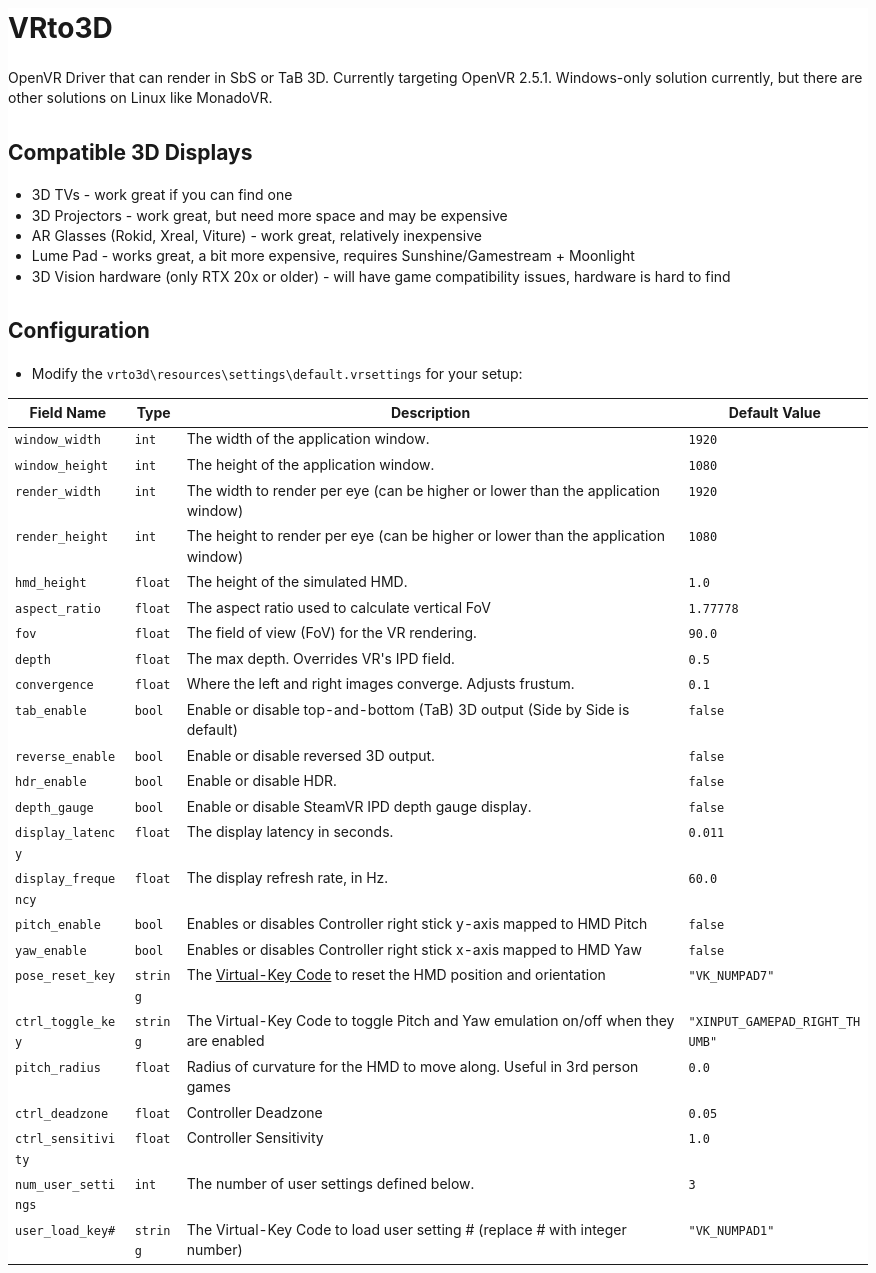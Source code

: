# VRto3D

OpenVR Driver that can render in SbS or TaB 3D.
Currently targeting OpenVR 2.5.1.
Windows-only solution currently, but there are other solutions on Linux like MonadoVR.


## Compatible 3D Displays
- 3D TVs - work great if you can find one
- 3D Projectors - work great, but need more space and may be expensive
- AR Glasses (Rokid, Xreal, Viture) - work great, relatively inexpensive
- Lume Pad - works great, a bit more expensive, requires Sunshine/Gamestream + Moonlight
- 3D Vision hardware (only RTX 20x or older) - will have game compatibility issues, hardware is hard to find


## Configuration

- Modify the `vrto3d\resources\settings\default.vrsettings` for your setup:

| Field Name          | Type    | Description                                                                                 | Default Value  |
|---------------------|---------|---------------------------------------------------------------------------------------------|----------------|
| `window_width`      | `int`   | The width of the application window.                                                        | `1920`         |
| `window_height`     | `int`   | The height of the application window.                                                       | `1080`         |
| `render_width`      | `int`   | The width to render per eye (can be higher or lower than the application window)            | `1920`         |
| `render_height`     | `int`   | The height to render per eye (can be higher or lower than the application window)           | `1080`         |
| `hmd_height`        | `float` | The height of the simulated HMD.                                                            | `1.0`          |
| `aspect_ratio`      | `float` | The aspect ratio used to calculate vertical FoV                                             | `1.77778`      |
| `fov`               | `float` | The field of view (FoV) for the VR rendering.                                               | `90.0`         |
| `depth`             | `float` | The max depth. Overrides VR's IPD field.                                                    | `0.5`          |
| `convergence`       | `float` | Where the left and right images converge. Adjusts frustum.                                  | `0.1`          |
| `tab_enable`        | `bool`  | Enable or disable top-and-bottom (TaB) 3D output (Side by Side is default)                  | `false`        |
| `reverse_enable`    | `bool`  | Enable or disable reversed 3D output.                                                       | `false`        |
| `hdr_enable`        | `bool`  | Enable or disable HDR.                                                                      | `false`        |
| `depth_gauge`       | `bool`  | Enable or disable SteamVR IPD depth gauge display.                                          | `false`        |
| `display_latency`   | `float` | The display latency in seconds.                                                             | `0.011`        |
| `display_frequency` | `float` | The display refresh rate, in Hz.                                                            | `60.0`         |
| `pitch_enable`      | `bool`  | Enables or disables Controller right stick y-axis mapped to HMD Pitch                       | `false`        |
| `yaw_enable`        | `bool`  | Enables or disables Controller right stick x-axis mapped to HMD Yaw                         | `false`        |
| `pose_reset_key`    | `string`| The [Virtual-Key Code](https://github.com/oneup03/VRto3D/blob/main/vrto3d/src/key_mappings.h) to reset the HMD position and orientation | `"VK_NUMPAD7"` |
| `ctrl_toggle_key`   | `string`| The Virtual-Key Code to toggle Pitch and Yaw emulation on/off when they are enabled         | `"XINPUT_GAMEPAD_RIGHT_THUMB"` |
| `pitch_radius`      | `float` | Radius of curvature for the HMD to move along. Useful in 3rd person games                   | `0.0`          |
| `ctrl_deadzone`     | `float` | Controller Deadzone                                                                         | `0.05`         |
| `ctrl_sensitivity`  | `float` | Controller Sensitivity                                                                      | `1.0`          |
| `num_user_settings` | `int`   | The number of user settings defined below.                                                  | `3`            |
| `user_load_key#`    | `string`| The Virtual-Key Code to load user setting # (replace # with integer number)                 | `"VK_NUMPAD1"` |
